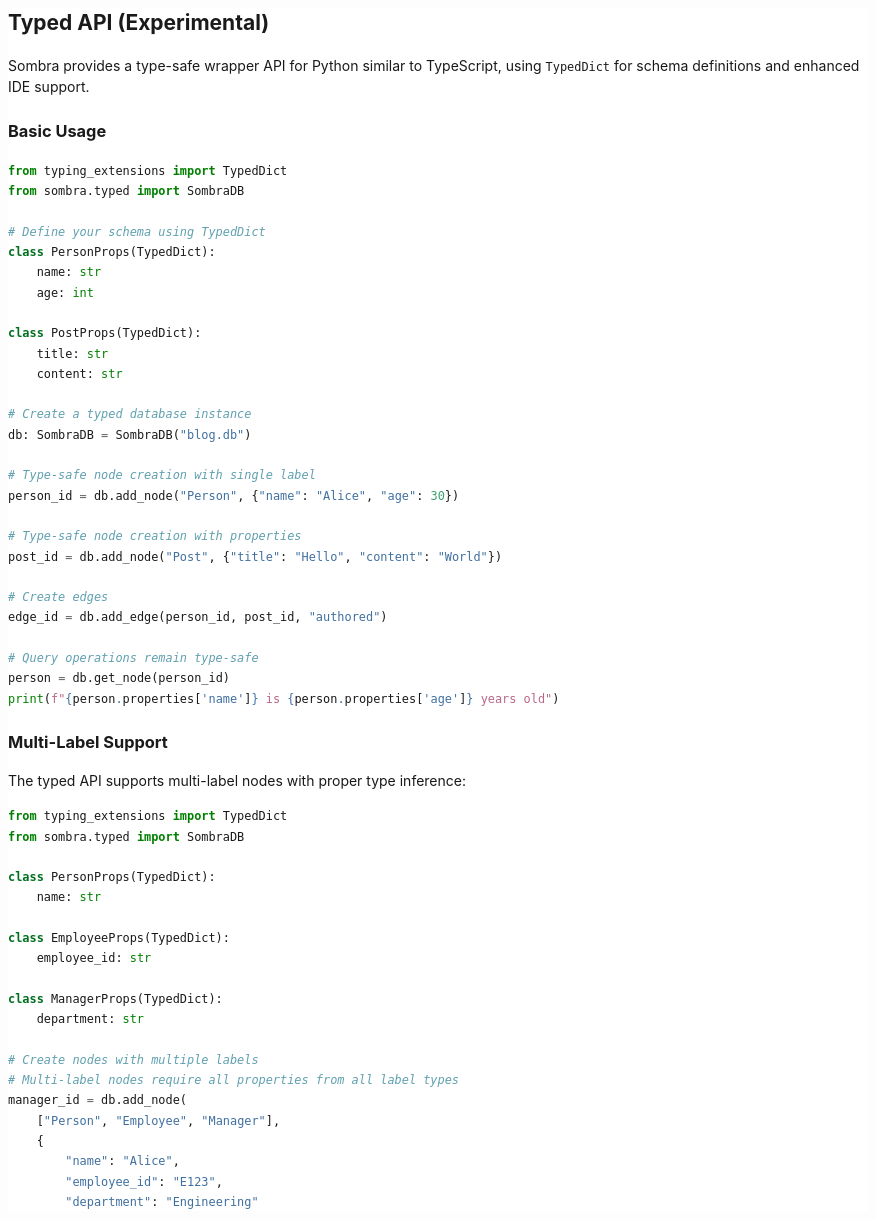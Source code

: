 ```python
```

## Typed API (Experimental)

Sombra provides a type-safe wrapper API for Python similar to TypeScript, using `TypedDict` for schema definitions and enhanced IDE support.

### Basic Usage

```python
from typing_extensions import TypedDict
from sombra.typed import SombraDB

# Define your schema using TypedDict
class PersonProps(TypedDict):
    name: str
    age: int

class PostProps(TypedDict):
    title: str
    content: str

# Create a typed database instance
db: SombraDB = SombraDB("blog.db")

# Type-safe node creation with single label
person_id = db.add_node("Person", {"name": "Alice", "age": 30})

# Type-safe node creation with properties
post_id = db.add_node("Post", {"title": "Hello", "content": "World"})

# Create edges
edge_id = db.add_edge(person_id, post_id, "authored")

# Query operations remain type-safe
person = db.get_node(person_id)
print(f"{person.properties['name']} is {person.properties['age']} years old")
```

### Multi-Label Support

The typed API supports multi-label nodes with proper type inference:

```python
from typing_extensions import TypedDict
from sombra.typed import SombraDB

class PersonProps(TypedDict):
    name: str

class EmployeeProps(TypedDict):
    employee_id: str

class ManagerProps(TypedDict):
    department: str

# Create nodes with multiple labels
# Multi-label nodes require all properties from all label types
manager_id = db.add_node(
    ["Person", "Employee", "Manager"],
    {
        "name": "Alice",
        "employee_id": "E123",
        "department": "Engineering"
```